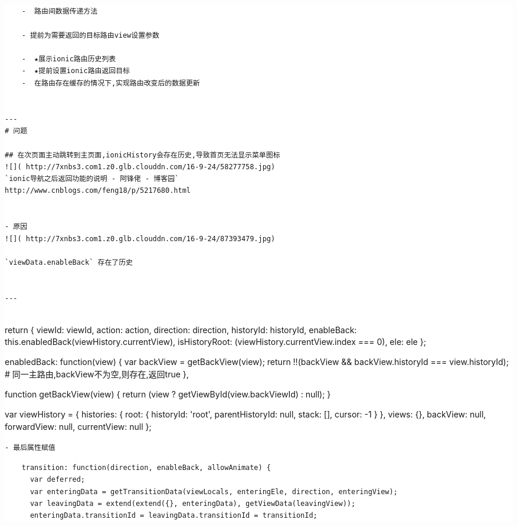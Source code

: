 ```
    -  路由间数据传递方法

    - 提前为需要返回的目标路由view设置参数

    -  ★展示ionic路由历史列表
    -  ★提前设置ionic路由返回目标 
    -  在路由存在缓存的情况下,实现路由改变后的数据更新


---
# 问题

## 在次页面主动跳转到主页面,ionicHistory会存在历史,导致首页无法显示菜单图标
![]( http://7xnbs3.com1.z0.glb.clouddn.com/16-9-24/58277758.jpg)
`ionic导航之后返回功能的说明 - 阿锋佬 - 博客园`
http://www.cnblogs.com/feng18/p/5217680.html


- 原因
![]( http://7xnbs3.com1.z0.glb.clouddn.com/16-9-24/87393479.jpg)
 
`viewData.enableBack` 存在了历史


---


```
return {
        viewId: viewId,
        action: action,
        direction: direction,
        historyId: historyId,
        enableBack: this.enabledBack(viewHistory.currentView),
        isHistoryRoot: (viewHistory.currentView.index === 0),
        ele: ele
      };
```
```
enabledBack: function(view) {
      var backView = getBackView(view);
      return !!(backView && backView.historyId === view.historyId); # 同一主路由,backView不为空,则存在,返回true
    },
```
```
  function getBackView(view) {
    return (view ? getViewById(view.backViewId) : null);
  }
```
```
  var viewHistory = {
    histories: { root: { historyId: 'root', parentHistoryId: null, stack: [], cursor: -1 } },
    views: {},
    backView: null,
    forwardView: null,
    currentView: null
  };
```
- 最后属性赋值
```
        transition: function(direction, enableBack, allowAnimate) {
          var deferred;
          var enteringData = getTransitionData(viewLocals, enteringEle, direction, enteringView);
          var leavingData = extend(extend({}, enteringData), getViewData(leavingView));
          enteringData.transitionId = leavingData.transitionId = transitionId;